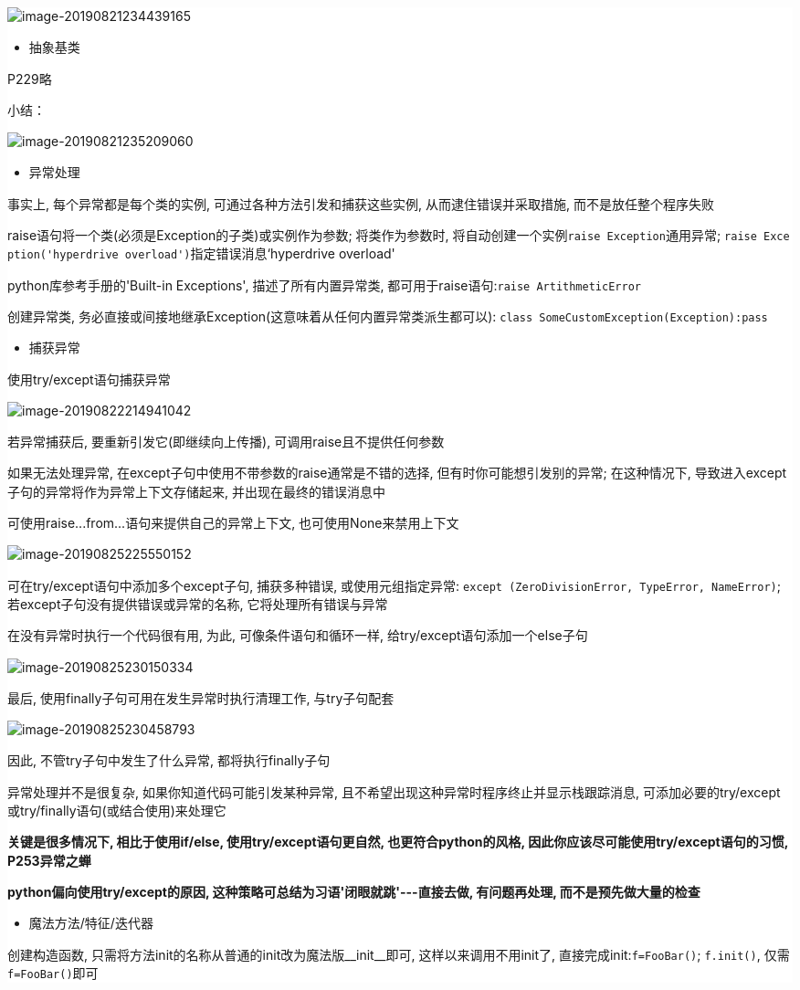 ![image-20190821234439165](http://ww2.sinaimg.cn/large/006y8mN6ly1g67qbzqr41j30tk02674f.jpg)

* 抽象基类

P229略

小结：

![image-20190821235209060](http://ww1.sinaimg.cn/large/006y8mN6ly1g67qjsstdmj30yq0okqel.jpg)

* 异常处理

事实上, 每个异常都是每个类的实例, 可通过各种方法引发和捕获这些实例, 从而逮住错误并采取措施, 而不是放任整个程序失败

raise语句将一个类(必须是Exception的子类)或实例作为参数; 将类作为参数时, 将自动创建一个实例`raise Exception`通用异常; `raise Exception('hyperdrive overload')`指定错误消息‘hyperdrive overload'

python库参考手册的'Built-in Exceptions', 描述了所有内置异常类, 都可用于raise语句:`raise ArtithmeticError`

创建异常类, 务必直接或间接地继承Exception(这意味着从任何内置异常类派生都可以): `class SomeCustomException(Exception):pass`

* 捕获异常

使用try/except语句捕获异常

![image-20190822214941042](http://ww2.sinaimg.cn/large/006y8mN6gy1g68smpxvfmj30uy064t9s.jpg)

若异常捕获后, 要重新引发它(即继续向上传播), 可调用raise且不提供任何参数

如果无法处理异常, 在except子句中使用不带参数的raise通常是不错的选择, 但有时你可能想引发别的异常; 在这种情况下, 导致进入except子句的异常将作为异常上下文存储起来, 并出现在最终的错误消息中

可使用raise...from...语句来提供自己的异常上下文, 也可使用None来禁用上下文

![image-20190825225550152](https://tva1.sinaimg.cn/large/006y8mN6ly1g6cbefx7bnj30ts07m0tr.jpg)

可在try/except语句中添加多个except子句, 捕获多种错误, 或使用元组指定异常: `except (ZeroDivisionError, TypeError, NameError)`; 若except子句没有提供错误或异常的名称, 它将处理所有错误与异常

在没有异常时执行一个代码很有用, 为此, 可像条件语句和循环一样, 给try/except语句添加一个else子句

![image-20190825230150334](https://tva1.sinaimg.cn/large/006y8mN6ly1g6cbkngcr1j30tw08imya.jpg)

最后, 使用finally子句可用在发生异常时执行清理工作, 与try子句配套

![image-20190825230458793](https://tva1.sinaimg.cn/large/006y8mN6ly1g6cbnx016rj30v20a2dh6.jpg)

因此, 不管try子句中发生了什么异常, 都将执行finally子句

异常处理并不是很复杂, 如果你知道代码可能引发某种异常, 且不希望出现这种异常时程序终止并显示栈跟踪消息, 可添加必要的try/except或try/finally语句(或结合使用)来处理它

**关键是很多情况下, 相比于使用if/else, 使用try/except语句更自然, 也更符合python的风格, 因此你应该尽可能使用try/except语句的习惯, P253异常之蝉**

**python偏向使用try/except的原因, 这种策略可总结为习语'闭眼就跳'---直接去做, 有问题再处理, 而不是预先做大量的检查**

* 魔法方法/特征/迭代器

创建构造函数, 只需将方法init的名称从普通的init改为魔法版\_\_init\_\_即可, 这样以来调用不用init了, 直接完成init:`f=FooBar()`; `f.init()`, 仅需`f=FooBar()`即可
